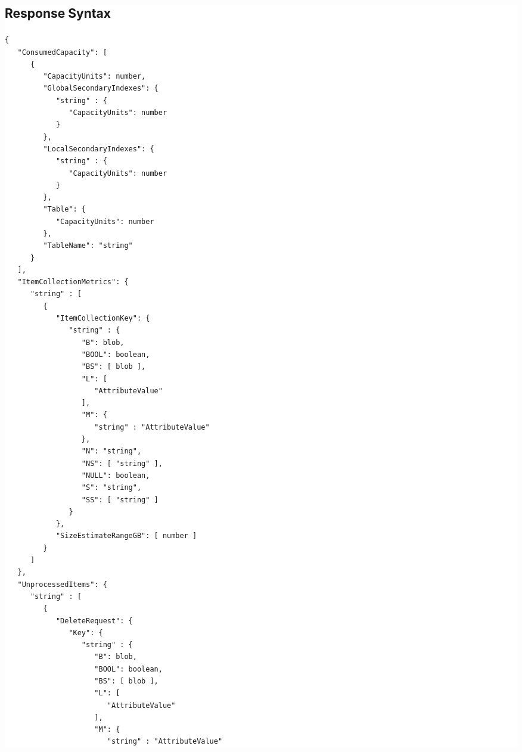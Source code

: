 ## Response Syntax<a name="API_BatchWriteItem_ResponseSyntax"></a>

```
{
   "ConsumedCapacity": [ 
      { 
         "CapacityUnits": number,
         "GlobalSecondaryIndexes": { 
            "string" : { 
               "CapacityUnits": number
            }
         },
         "LocalSecondaryIndexes": { 
            "string" : { 
               "CapacityUnits": number
            }
         },
         "Table": { 
            "CapacityUnits": number
         },
         "TableName": "string"
      }
   ],
   "ItemCollectionMetrics": { 
      "string" : [ 
         { 
            "ItemCollectionKey": { 
               "string" : { 
                  "B": blob,
                  "BOOL": boolean,
                  "BS": [ blob ],
                  "L": [ 
                     "AttributeValue"
                  ],
                  "M": { 
                     "string" : "AttributeValue"
                  },
                  "N": "string",
                  "NS": [ "string" ],
                  "NULL": boolean,
                  "S": "string",
                  "SS": [ "string" ]
               }
            },
            "SizeEstimateRangeGB": [ number ]
         }
      ]
   },
   "UnprocessedItems": { 
      "string" : [ 
         { 
            "DeleteRequest": { 
               "Key": { 
                  "string" : { 
                     "B": blob,
                     "BOOL": boolean,
                     "BS": [ blob ],
                     "L": [ 
                        "AttributeValue"
                     ],
                     "M": { 
                        "string" : "AttributeValue"
```